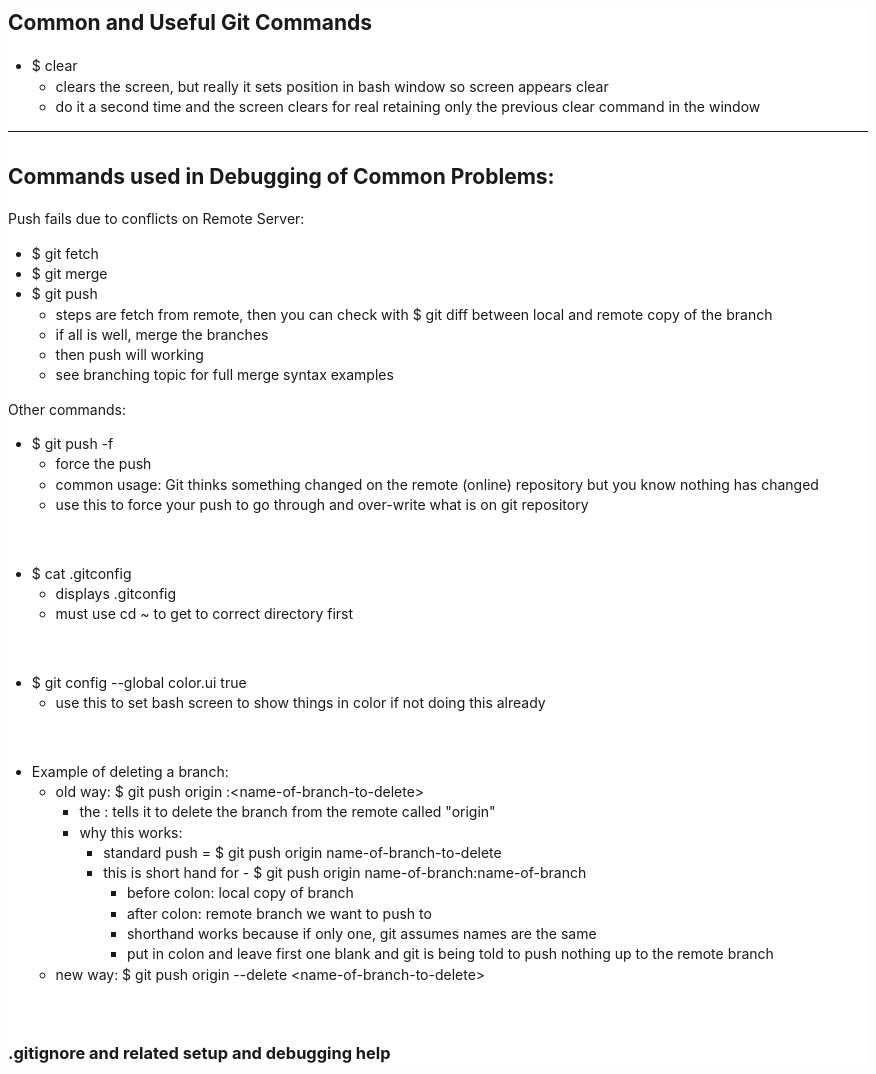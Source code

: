 ## Common and Useful Git Commands

- $ clear
  - clears the screen, but really it sets position in bash window so screen appears clear
  - do it a second time and the screen clears for real retaining only the previous clear command in the window

----

## Commands used in Debugging of Common Problems:

Push fails due to conflicts on Remote Server:  
- $ git fetch 
- $ git merge
- $ git push
  - steps are fetch from remote, then you can check with $ git diff between local and remote copy of the branch
  - if all is well, merge the branches
  - then push will working
  - see branching topic for full merge syntax examples  

Other commands:  
- $ git push -f 
  - force the push
  - common usage:  Git thinks something changed on the remote (online) repository but you know nothing has changed
  - use this to force your push to go through and over-write what is on git repository  
<br/>

- $ cat .gitconfig
  - displays .gitconfig
  - must use cd ~ to get to correct directory first
<br/>

- $ git config --global color.ui true
  - use this to set bash screen to show things in color if not doing this already
<br/>

- Example of deleting a branch:
  - old way:  $ git push origin :\<name-of-branch-to-delete\>
    - the : tells it to delete the branch from the remote called "origin"
	- why this works:
	  - standard push = $ git push origin name-of-branch-to-delete
	  - this is short hand for - $ git push origin name-of-branch:name-of-branch
	    - before colon:  local copy of branch
		- after colon:  remote branch we want to push to
		- shorthand works because if only one, git assumes names are the same
		- put in colon and leave first one blank and git is being told to push nothing up to the remote branch
  - new way:  $ git push origin --delete \<name-of-branch-to-delete\>  
<br/>

### .gitignore and related setup and debugging help
